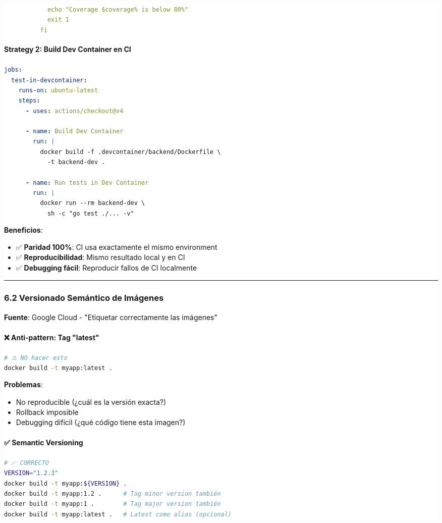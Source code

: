 ```yaml
            echo "Coverage $coverage% is below 80%"
            exit 1
          fi
```

#### Strategy 2: Build Dev Container en CI

```yaml
jobs:
  test-in-devcontainer:
    runs-on: ubuntu-latest
    steps:
      - uses: actions/checkout@v4
      
      - name: Build Dev Container
        run: |
          docker build -f .devcontainer/backend/Dockerfile \
            -t backend-dev .
      
      - name: Run tests in Dev Container
        run: |
          docker run --rm backend-dev \
            sh -c "go test ./... -v"
```

**Beneficios**:
- ✅ **Paridad 100%**: CI usa exactamente el mismo environment
- ✅ **Reproducibilidad**: Mismo resultado local y en CI
- ✅ **Debugging fácil**: Reproducir fallos de CI localmente

---

### 6.2 Versionado Semántico de Imágenes

**Fuente**: Google Cloud - "Etiquetar correctamente las imágenes"

#### ❌ Anti-pattern: Tag "latest"

```bash
# ⚠️ NO hacer esto
docker build -t myapp:latest .
```

**Problemas**:
- No reproducible (¿cuál es la versión exacta?)
- Rollback imposible
- Debugging difícil (¿qué código tiene esta imagen?)

#### ✅ Semantic Versioning

```bash
# ✅ CORRECTO
VERSION="1.2.3"
docker build -t myapp:${VERSION} .
docker build -t myapp:1.2 .      # Tag minor version también
docker build -t myapp:1 .        # Tag major version también
docker build -t myapp:latest .   # Latest como alias (opcional)
```
